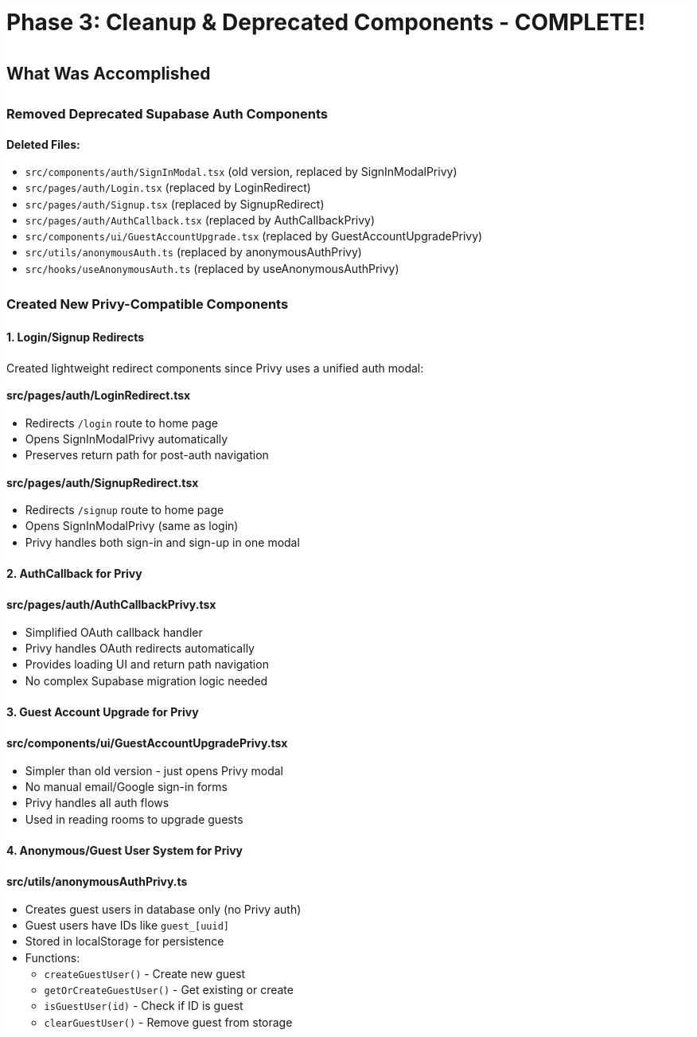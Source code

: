 # Phase 3: Cleanup & Deprecated Components - COMPLETE!

## What Was Accomplished

### Removed Deprecated Supabase Auth Components

**Deleted Files:**
- `src/components/auth/SignInModal.tsx` (old version, replaced by SignInModalPrivy)
- `src/pages/auth/Login.tsx` (replaced by LoginRedirect)
- `src/pages/auth/Signup.tsx` (replaced by SignupRedirect)
- `src/pages/auth/AuthCallback.tsx` (replaced by AuthCallbackPrivy)
- `src/components/ui/GuestAccountUpgrade.tsx` (replaced by GuestAccountUpgradePrivy)
- `src/utils/anonymousAuth.ts` (replaced by anonymousAuthPrivy)
- `src/hooks/useAnonymousAuth.ts` (replaced by useAnonymousAuthPrivy)

### Created New Privy-Compatible Components

#### 1. **Login/Signup Redirects**
Created lightweight redirect components since Privy uses a unified auth modal:

**src/pages/auth/LoginRedirect.tsx**
- Redirects `/login` route to home page
- Opens SignInModalPrivy automatically
- Preserves return path for post-auth navigation

**src/pages/auth/SignupRedirect.tsx**
- Redirects `/signup` route to home page
- Opens SignInModalPrivy (same as login)
- Privy handles both sign-in and sign-up in one modal

#### 2. **AuthCallback for Privy**
**src/pages/auth/AuthCallbackPrivy.tsx**
- Simplified OAuth callback handler
- Privy handles OAuth redirects automatically
- Provides loading UI and return path navigation
- No complex Supabase migration logic needed

#### 3. **Guest Account Upgrade for Privy**
**src/components/ui/GuestAccountUpgradePrivy.tsx**
- Simpler than old version - just opens Privy modal
- No manual email/Google sign-in forms
- Privy handles all auth flows
- Used in reading rooms to upgrade guests

#### 4. **Anonymous/Guest User System for Privy**
**src/utils/anonymousAuthPrivy.ts**
- Creates guest users in database only (no Privy auth)
- Guest users have IDs like `guest_[uuid]`
- Stored in localStorage for persistence
- Functions:
  - `createGuestUser()` - Create new guest
  - `getOrCreateGuestUser()` - Get existing or create
  - `isGuestUser(id)` - Check if ID is guest
  - `clearGuestUser()` - Remove guest from storage

